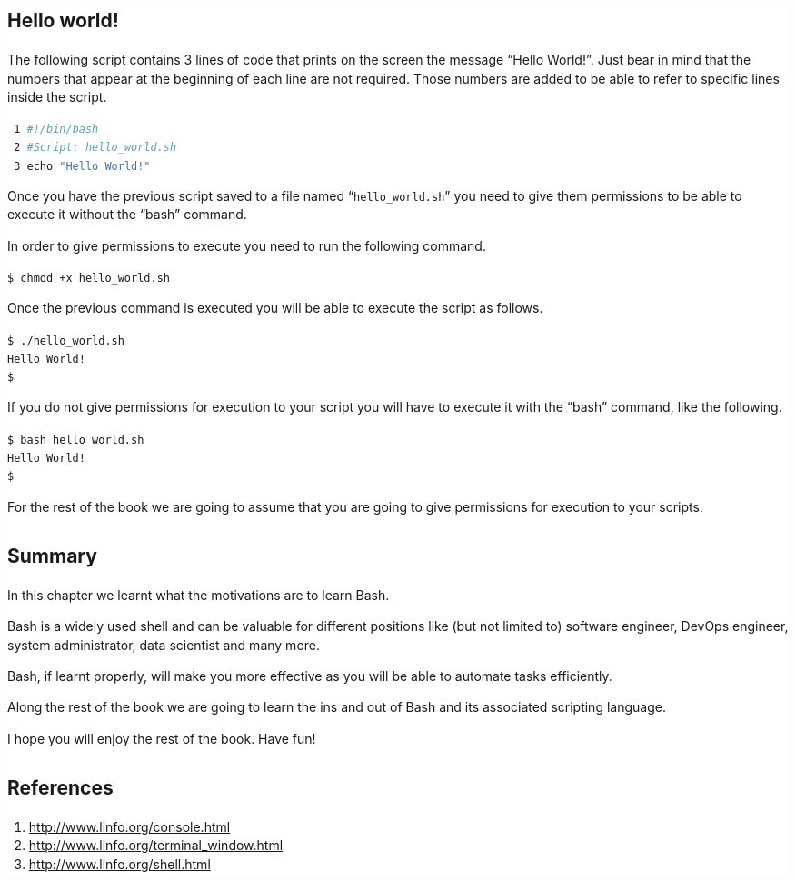 ## Hello world!
The following script contains 3 lines of code that prints on the screen the message “Hello World!”. Just bear in mind that the numbers that appear at the beginning of each line are not required. Those numbers are added to be able to refer to specific lines inside the script.

```bash
 1 #!/bin/bash
 2 #Script: hello_world.sh
 3 echo "Hello World!"
```

Once you have the previous script saved to a file named “`hello_world.sh`” you need to give them permissions to be able to execute it without the “bash” command.

In order to give permissions to execute you need to run the following command.
```shell
$ chmod +x hello_world.sh
```

Once the previous command is executed you will be able to execute the script as follows.

```shell
$ ./hello_world.sh
Hello World!
$
```

If you do not give permissions for execution to your script you will have to execute it with the “bash” command, like the following.
```shell
$ bash hello_world.sh
Hello World!
$
```

For the rest of the book we are going to assume that you are going to give permissions for execution to your scripts.

## Summary
In this chapter we learnt what the motivations are to learn Bash.

Bash is a widely used shell and can be valuable for different positions like (but not limited to) software engineer, DevOps engineer, system administrator, data scientist and many more.

Bash, if learnt properly, will make you more effective as you will be able to automate tasks efficiently.

Along the rest of the book we are going to learn the ins and out of Bash and its associated scripting language.

I hope you will enjoy the rest of the book. Have fun!

## References
1. <http://www.linfo.org/console.html>
2. <http://www.linfo.org/terminal_window.html>
3. <http://www.linfo.org/shell.html>
